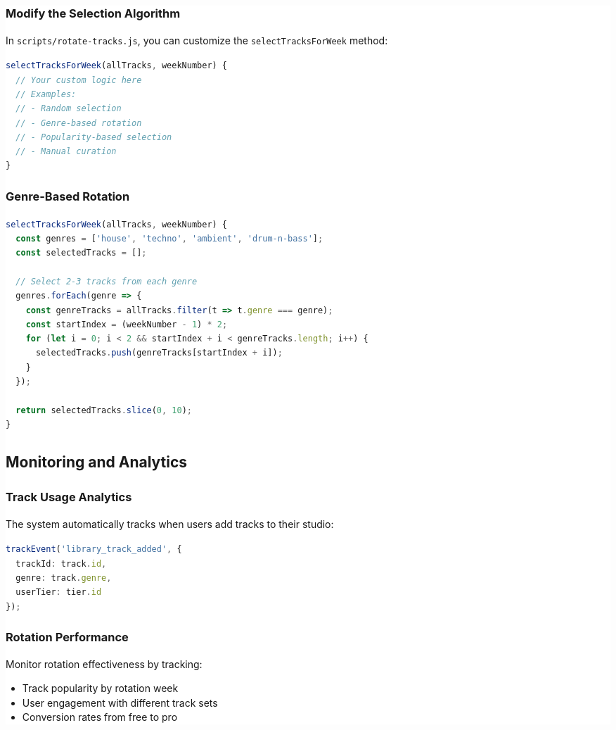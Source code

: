 ### Modify the Selection Algorithm

In `scripts/rotate-tracks.js`, you can customize the `selectTracksForWeek` method:

```javascript
selectTracksForWeek(allTracks, weekNumber) {
  // Your custom logic here
  // Examples:
  // - Random selection
  // - Genre-based rotation
  // - Popularity-based selection
  // - Manual curation
}
```

### Genre-Based Rotation

```javascript
selectTracksForWeek(allTracks, weekNumber) {
  const genres = ['house', 'techno', 'ambient', 'drum-n-bass'];
  const selectedTracks = [];
  
  // Select 2-3 tracks from each genre
  genres.forEach(genre => {
    const genreTracks = allTracks.filter(t => t.genre === genre);
    const startIndex = (weekNumber - 1) * 2;
    for (let i = 0; i < 2 && startIndex + i < genreTracks.length; i++) {
      selectedTracks.push(genreTracks[startIndex + i]);
    }
  });
  
  return selectedTracks.slice(0, 10);
}
```

## Monitoring and Analytics

### Track Usage Analytics

The system automatically tracks when users add tracks to their studio:

```typescript
trackEvent('library_track_added', {
  trackId: track.id,
  genre: track.genre,
  userTier: tier.id
});
```

### Rotation Performance

Monitor rotation effectiveness by tracking:
- Track popularity by rotation week
- User engagement with different track sets
- Conversion rates from free to pro
